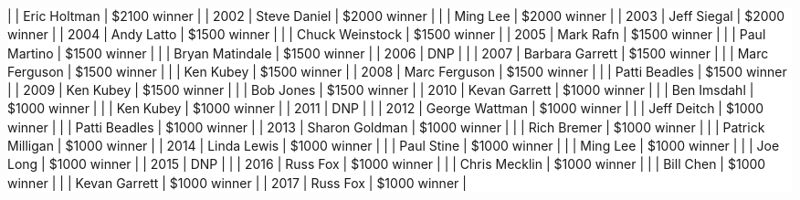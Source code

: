 |      | Eric Holtman      | $2100 winner |
| 2002 | Steve Daniel      | $2000 winner |
|      | Ming Lee          | $2000 winner |
| 2003 | Jeff Siegal       | $2000 winner |
| 2004 | Andy Latto        | $1500 winner |
|      | Chuck Weinstock   | $1500 winner |
| 2005 | Mark Rafn         | $1500 winner |
|      | Paul Martino      | $1500 winner |
|      | Bryan Matindale   | $1500 winner |
| 2006 | DNP               |              |
| 2007 | Barbara Garrett   | $1500 winner |
|      | Marc Ferguson     | $1500 winner |
|      | Ken Kubey         | $1500 winner |
| 2008 | Marc Ferguson     | $1500 winner |
|      | Patti Beadles     | $1500 winner |
| 2009 | Ken Kubey         | $1500 winner |
|      | Bob Jones         | $1500 winner |
| 2010 | Kevan Garrett     | $1000 winner |
|      | Ben Imsdahl       | $1000 winner |
|      | Ken Kubey         | $1000 winner |
| 2011 | DNP               |              |
| 2012 | George Wattman    | $1000 winner |
|      | Jeff Deitch       | $1000 winner |
|      | Patti Beadles     | $1000 winner |
| 2013 | Sharon Goldman    | $1000 winner |
|      | Rich Bremer       | $1000 winner |
|      | Patrick Milligan  | $1000 winner |
| 2014 | Linda Lewis       | $1000 winner |
|      | Paul Stine        | $1000 winner |
|      | Ming Lee          | $1000 winner |
|      | Joe Long          | $1000 winner |
| 2015 | DNP               |              |
| 2016 | Russ Fox          | $1000 winner |
|      | Chris Mecklin     | $1000 winner |
|      | Bill Chen         | $1000 winner |
|      | Kevan Garrett     | $1000 winner |
| 2017 | Russ Fox          | $1000 winner |